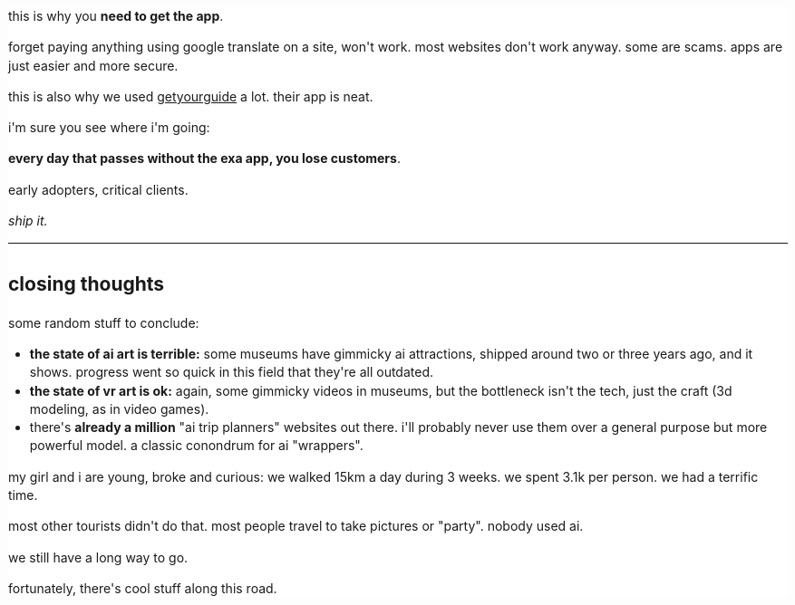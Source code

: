 this is why you **need to get the app**.

forget paying anything using google translate on a site, won't work.
most websites don't work anyway.
some are scams.
apps are just easier and more secure.

this is also why
we used 
[getyourguide](https://www.getyourguide.com) 
a lot.
their app is neat.

i'm sure you see where i'm going:

**every day that passes without the exa app, you lose customers**.

early adopters, critical clients.

*ship it.*

---

## closing thoughts

some random stuff to conclude:

- **the state of ai art is terrible:**
some museums have gimmicky ai attractions,
shipped around two or three years ago, and it shows.
progress went so quick in this field that they're all outdated.
- **the state of vr art is ok:**
again, some gimmicky videos in museums,
but the bottleneck isn't the tech,
just the craft (3d modeling, as in video games).
- there's **already a million** "ai trip planners" websites out there.
i'll probably never use them over a general purpose but more powerful model.
a classic conondrum for ai "wrappers".

my girl and i are young, broke and curious:
we walked 15km a day during 3 weeks.
we spent 3.1k per person.
we had a terrific time.

most other tourists didn't do that.
most people travel to take pictures
or "party".
nobody used ai.

we still have a long way to go.

fortunately,
there's cool stuff along this road.
